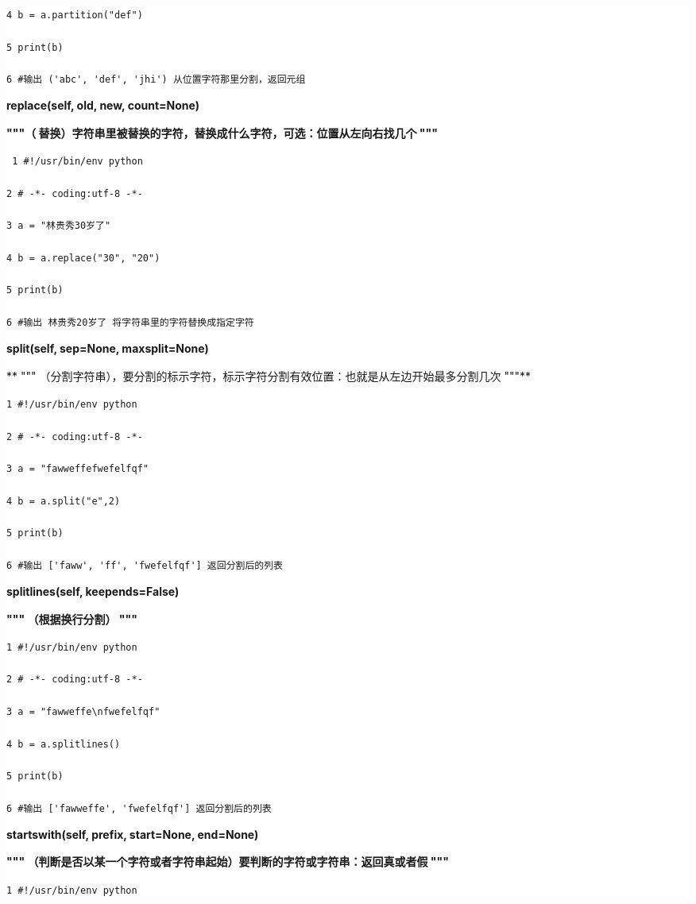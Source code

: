     4 b = a.partition("def")

    5 print(b)

    6 #输出 ('abc', 'def', 'jhi') 从位置字符那里分割，返回元组

**replace(self, old, new, count=None)**

**"""（ 替换）字符串里被替换的字符，替换成什么字符，可选：位置从左向右找几个 """**

    
    
     1 #!/usr/bin/env python

    2 # -*- coding:utf-8 -*-

    3 a = "林贵秀30岁了"

    4 b = a.replace("30", "20")

    5 print(b)

    6 #输出 林贵秀20岁了 将字符串里的字符替换成指定字符

  **split(self, sep=None, maxsplit=None)**

**  """ （分割字符串），要分割的标示字符，标示字符分割有效位置：也就是从左边开始最多分割几次 """**

    
    
    1 #!/usr/bin/env python

    2 # -*- coding:utf-8 -*-

    3 a = "fawweffefwefelfqf"

    4 b = a.split("e",2)

    5 print(b)

    6 #输出 ['faww', 'ff', 'fwefelfqf'] 返回分割后的列表

**splitlines(self, keepends=False)**

**"""  （根据换行分割） """**

    
    
    1 #!/usr/bin/env python

    2 # -*- coding:utf-8 -*-

    3 a = "fawweffe\nfwefelfqf"

    4 b = a.splitlines()

    5 print(b)

    6 #输出 ['fawweffe', 'fwefelfqf'] 返回分割后的列表

**startswith(self, prefix, start=None, end=None)**

**"""  （判断是否以某一个字符或者字符串起始）要判断的字符或字符串：返回真或者假 """**

    
    
    1 #!/usr/bin/env python
